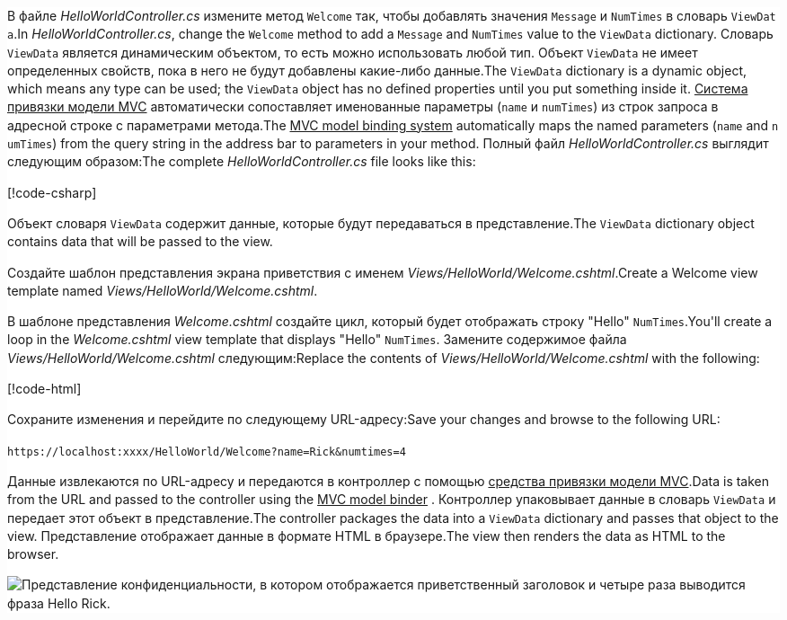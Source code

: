 <span data-ttu-id="b089b-196">В файле *HelloWorldController.cs* измените метод `Welcome` так, чтобы добавлять значения `Message` и `NumTimes` в словарь `ViewData`.</span><span class="sxs-lookup"><span data-stu-id="b089b-196">In *HelloWorldController.cs*, change the `Welcome` method to add a `Message` and `NumTimes` value to the `ViewData` dictionary.</span></span> <span data-ttu-id="b089b-197">Словарь `ViewData` является динамическим объектом, то есть можно использовать любой тип. Объект `ViewData` не имеет определенных свойств, пока в него не будут добавлены какие-либо данные.</span><span class="sxs-lookup"><span data-stu-id="b089b-197">The `ViewData` dictionary is a dynamic object, which means any type can be used; the `ViewData` object has no defined properties until you put something inside it.</span></span> <span data-ttu-id="b089b-198">[Система привязки модели MVC](xref:mvc/models/model-binding) автоматически сопоставляет именованные параметры (`name` и `numTimes`) из строк запроса в адресной строке с параметрами метода.</span><span class="sxs-lookup"><span data-stu-id="b089b-198">The [MVC model binding system](xref:mvc/models/model-binding) automatically maps the named parameters (`name` and `numTimes`) from the query string in the address bar to parameters in your method.</span></span> <span data-ttu-id="b089b-199">Полный файл *HelloWorldController.cs* выглядит следующим образом:</span><span class="sxs-lookup"><span data-stu-id="b089b-199">The complete *HelloWorldController.cs* file looks like this:</span></span>

[!code-csharp[](~/tutorials/first-mvc-app/start-mvc/sample/MvcMovie/Controllers/HelloWorldController.cs?name=snippet_5)]

<span data-ttu-id="b089b-200">Объект словаря `ViewData` содержит данные, которые будут передаваться в представление.</span><span class="sxs-lookup"><span data-stu-id="b089b-200">The `ViewData` dictionary object contains data that will be passed to the view.</span></span> 

<span data-ttu-id="b089b-201">Создайте шаблон представления экрана приветствия с именем *Views/HelloWorld/Welcome.cshtml*.</span><span class="sxs-lookup"><span data-stu-id="b089b-201">Create a Welcome view template named *Views/HelloWorld/Welcome.cshtml*.</span></span>

<span data-ttu-id="b089b-202">В шаблоне представления *Welcome.cshtml* создайте цикл, который будет отображать строку "Hello" `NumTimes`.</span><span class="sxs-lookup"><span data-stu-id="b089b-202">You'll create a loop in the *Welcome.cshtml* view template that displays "Hello" `NumTimes`.</span></span> <span data-ttu-id="b089b-203">Замените содержимое файла *Views/HelloWorld/Welcome.cshtml* следующим:</span><span class="sxs-lookup"><span data-stu-id="b089b-203">Replace the contents of *Views/HelloWorld/Welcome.cshtml* with the following:</span></span>

[!code-html[](~/tutorials/first-mvc-app/start-mvc/sample/MvcMovie/Views/HelloWorld/Welcome.cshtml)]

<span data-ttu-id="b089b-204">Сохраните изменения и перейдите по следующему URL-адресу:</span><span class="sxs-lookup"><span data-stu-id="b089b-204">Save your changes and browse to the following URL:</span></span>

`https://localhost:xxxx/HelloWorld/Welcome?name=Rick&numtimes=4`

<span data-ttu-id="b089b-205">Данные извлекаются по URL-адресу и передаются в контроллер с помощью [средства привязки модели MVC](xref:mvc/models/model-binding).</span><span class="sxs-lookup"><span data-stu-id="b089b-205">Data is taken from the URL and passed to the controller using the [MVC model binder](xref:mvc/models/model-binding) .</span></span> <span data-ttu-id="b089b-206">Контроллер упаковывает данные в словарь `ViewData` и передает этот объект в представление.</span><span class="sxs-lookup"><span data-stu-id="b089b-206">The controller packages the data into a `ViewData` dictionary and passes that object to the view.</span></span> <span data-ttu-id="b089b-207">Представление отображает данные в формате HTML в браузере.</span><span class="sxs-lookup"><span data-stu-id="b089b-207">The view then renders the data as HTML to the browser.</span></span>

![Представление конфиденциальности, в котором отображается приветственный заголовок и четыре раза выводится фраза Hello Rick.](~/tutorials/first-mvc-app/adding-view/_static/rick2.png)
